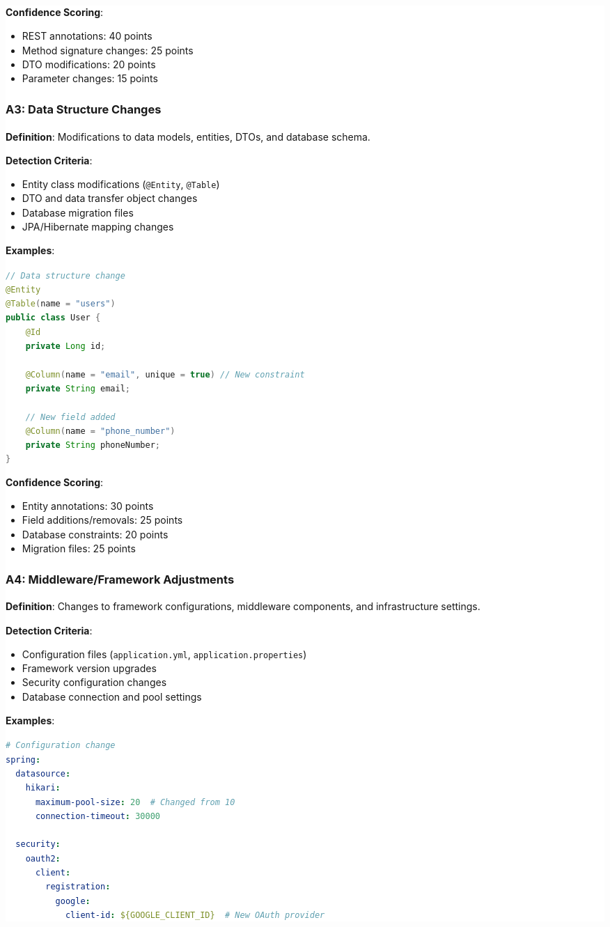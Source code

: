 **Confidence Scoring**:
- REST annotations: 40 points
- Method signature changes: 25 points
- DTO modifications: 20 points
- Parameter changes: 15 points

### A3: Data Structure Changes
**Definition**: Modifications to data models, entities, DTOs, and database schema.

**Detection Criteria**:
- Entity class modifications (`@Entity`, `@Table`)
- DTO and data transfer object changes
- Database migration files
- JPA/Hibernate mapping changes

**Examples**:
```java
// Data structure change
@Entity
@Table(name = "users")
public class User {
    @Id
    private Long id;
    
    @Column(name = "email", unique = true) // New constraint
    private String email;
    
    // New field added
    @Column(name = "phone_number")
    private String phoneNumber;
}
```

**Confidence Scoring**:
- Entity annotations: 30 points
- Field additions/removals: 25 points
- Database constraints: 20 points
- Migration files: 25 points

### A4: Middleware/Framework Adjustments
**Definition**: Changes to framework configurations, middleware components, and infrastructure settings.

**Detection Criteria**:
- Configuration files (`application.yml`, `application.properties`)
- Framework version upgrades
- Security configuration changes
- Database connection and pool settings

**Examples**:
```yaml
# Configuration change
spring:
  datasource:
    hikari:
      maximum-pool-size: 20  # Changed from 10
      connection-timeout: 30000
  
  security:
    oauth2:
      client:
        registration:
          google:
            client-id: ${GOOGLE_CLIENT_ID}  # New OAuth provider
```
